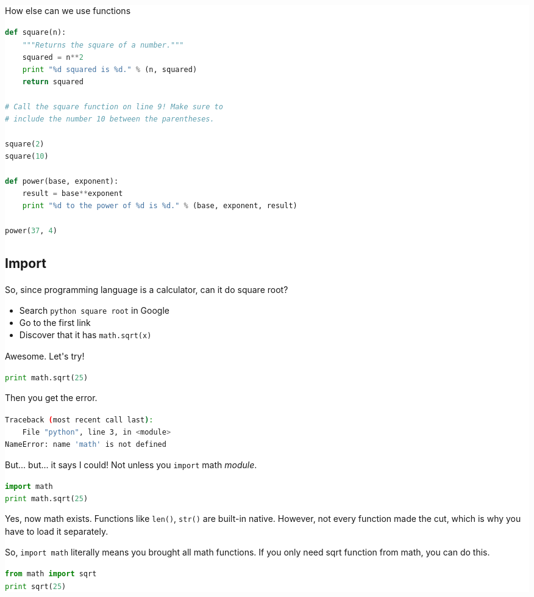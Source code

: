 How else can we use functions

```python
def square(n):
    """Returns the square of a number."""
    squared = n**2
    print "%d squared is %d." % (n, squared)
    return squared

# Call the square function on line 9! Make sure to
# include the number 10 between the parentheses.

square(2)
square(10)

def power(base, exponent):
    result = base**exponent
    print "%d to the power of %d is %d." % (base, exponent, result)

power(37, 4)
```
## Import

So, since programming language is a calculator, can it do square root?

- Search `python square root` in Google
- Go to the first link
- Discover that it has `math.sqrt(x)`

Awesome. Let's try!

```python
print math.sqrt(25)
```

Then you get the error.

```bash
Traceback (most recent call last):
    File "python", line 3, in <module>
NameError: name 'math' is not defined
```

But... but... it says I could! Not unless you `import` math *module*.

```python
import math
print math.sqrt(25)
```

Yes, now math exists. Functions like `len()`, `str()` are built-in native. However, not every function made the cut, which is why you have to load it separately.

So, `import math` literally means you brought all math functions. If you only need sqrt function from math, you can do this.

```python
from math import sqrt
print sqrt(25)
```
